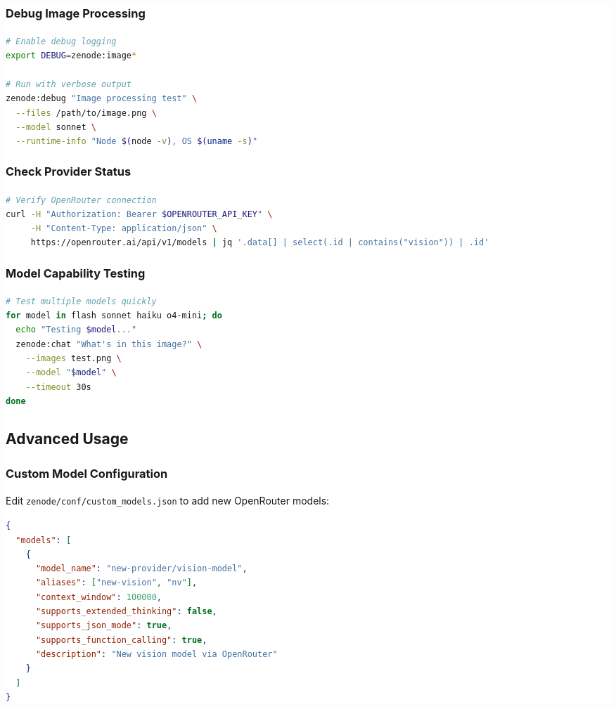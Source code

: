 ### Debug Image Processing

```bash
# Enable debug logging
export DEBUG=zenode:image*

# Run with verbose output  
zenode:debug "Image processing test" \
  --files /path/to/image.png \
  --model sonnet \
  --runtime-info "Node $(node -v), OS $(uname -s)"
```

### Check Provider Status

```bash
# Verify OpenRouter connection
curl -H "Authorization: Bearer $OPENROUTER_API_KEY" \
     -H "Content-Type: application/json" \
     https://openrouter.ai/api/v1/models | jq '.data[] | select(.id | contains("vision")) | .id'
```

### Model Capability Testing

```bash
# Test multiple models quickly
for model in flash sonnet haiku o4-mini; do
  echo "Testing $model..."
  zenode:chat "What's in this image?" \
    --images test.png \
    --model "$model" \
    --timeout 30s
done
```

## Advanced Usage

### Custom Model Configuration

Edit `zenode/conf/custom_models.json` to add new OpenRouter models:

```json
{
  "models": [
    {
      "model_name": "new-provider/vision-model",
      "aliases": ["new-vision", "nv"],
      "context_window": 100000,
      "supports_extended_thinking": false,
      "supports_json_mode": true,
      "supports_function_calling": true,
      "description": "New vision model via OpenRouter"
    }
  ]
}
```
